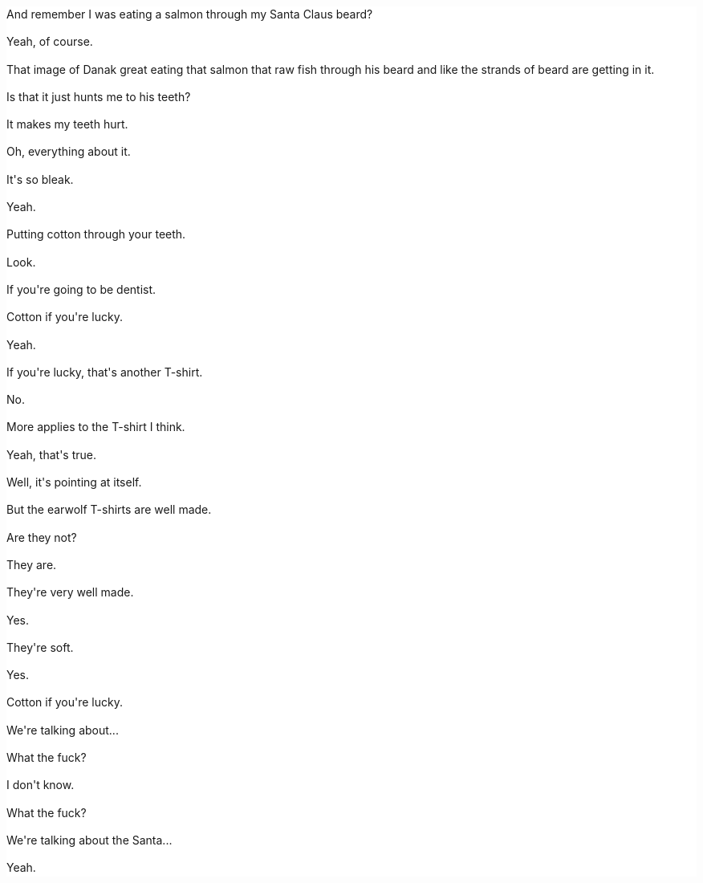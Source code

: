 And remember I was eating a salmon through my Santa Claus beard?

Yeah, of course.

That image of Danak great eating that salmon that raw fish through his beard and like the strands of beard are getting in it.

Is that it just hunts me to his teeth?

It makes my teeth hurt.

Oh, everything about it.

It's so bleak.

Yeah.

Putting cotton through your teeth.

Look.

If you're going to be dentist.

Cotton if you're lucky.

Yeah.

If you're lucky, that's another T-shirt.

No.

More applies to the T-shirt I think.

Yeah, that's true.

Well, it's pointing at itself.

But the earwolf T-shirts are well made.

Are they not?

They are.

They're very well made.

Yes.

They're soft.

Yes.

Cotton if you're lucky.

We're talking about...

What the fuck?

I don't know.

What the fuck?

We're talking about the Santa...

Yeah.
